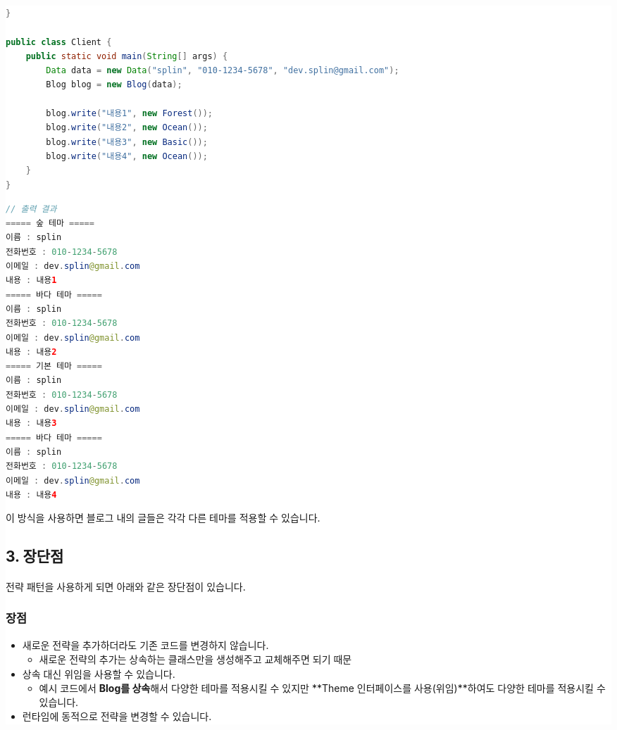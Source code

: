 ```java
}

public class Client {
    public static void main(String[] args) {
        Data data = new Data("splin", "010-1234-5678", "dev.splin@gmail.com");
        Blog blog = new Blog(data);

        blog.write("내용1", new Forest());
        blog.write("내용2", new Ocean());
        blog.write("내용3", new Basic());
        blog.write("내용4", new Ocean());
    }
}
```

```java
// 출력 결과
===== 숲 테마 =====
이름 : splin
전화번호 : 010-1234-5678
이메일 : dev.splin@gmail.com
내용 : 내용1
===== 바다 테마 =====
이름 : splin
전화번호 : 010-1234-5678
이메일 : dev.splin@gmail.com
내용 : 내용2
===== 기본 테마 =====
이름 : splin
전화번호 : 010-1234-5678
이메일 : dev.splin@gmail.com
내용 : 내용3
===== 바다 테마 =====
이름 : splin
전화번호 : 010-1234-5678
이메일 : dev.splin@gmail.com
내용 : 내용4
```

이 방식을 사용하면 블로그 내의 글들은 각각 다른 테마를 적용할 수 있습니다.





## 3. 장단점

전략 패턴을 사용하게 되면 아래와 같은 장단점이 있습니다.



### 장점

- 새로운 전략을 추가하더라도 기존 코드를 변경하지 않습니다.
  - 새로운 전략의 추가는 상속하는 클래스만을 생성해주고 교체해주면 되기 때문
- 상속 대신 위임을 사용할 수 있습니다.
  - 예시 코드에서 **Blog를 상속**해서 다양한 테마를 적용시킬 수 있지만 **Theme 인터페이스를 사용(위임)**하여도 다양한 테마를 적용시킬 수 있습니다.
- 런타임에 동적으로 전략을 변경할 수 있습니다.
